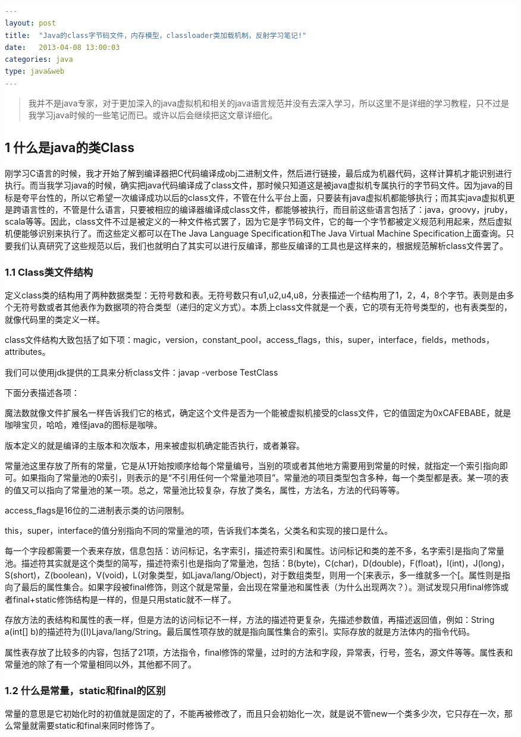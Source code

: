 ```yaml
---
layout: post
title:  "Java的class字节码文件，内存模型，classloader类加载机制，反射学习笔记!"
date:   2013-04-08 13:00:03
categories: java
type: java&web
---
```


>我并不是java专家，对于更加深入的java虚拟机和相关的java语言规范并没有去深入学习，所以这里不是详细的学习教程，只不过是我学习java时候的一些笔记而已。或许以后会继续把这文章详细化。

## 1 什么是java的类Class

刚学习C语言的时候，我才开始了解到编译器把C代码编译成obj二进制文件，然后进行链接，最后成为机器代码，这样计算机才能识别进行执行。而当我学习java的时候，确实把java代码编译成了class文件，那时候只知道这是被java虚拟机专属执行的字节码文件。因为java的目标是夸平台性的，所以它希望一次编译成功以后的class文件，不管在什么平台上面，只要装有java虚拟机都能够执行；而其实java虚拟机更是跨语言性的，不管是什么语言，只要被相应的编译器编译成class文件，都能够被执行，而目前这些语言包括了：java，groovy，jruby，scala等等。因此，class文件不过是被定义的一种文件格式罢了，因为它是字节码文件，它的每一个字节都被定义规范利用起来，然后虚拟机便能够识别来执行了。而这些定义都可以在The Java Language Specification和The Java Virtual Machine Specification上面查询。只要我们认真研究了这些规范以后，我们也就明白了其实可以进行反编译，那些反编译的工具也是这样来的，根据规范解析class文件罢了。

### 1.1 Class类文件结构

定义class类的结构用了两种数据类型：无符号数和表。无符号数只有u1,u2,u4,u8，分表描述一个结构用了1，2，4，8个字节。表则是由多个无符号数或者其他表作为数据项的符合类型（递归的定义方式）。本质上class文件就是一个表，它的项有无符号类型的，也有表类型的，就像代码里的类定义一样。

class文件结构大致包括了如下项：magic，version，constant\_pool，access_flags，this，super，interface，fields，methods，attributes。

我们可以使用jdk提供的工具来分析class文件：javap -verbose TestClass

下面分表描述各项：

魔法数就像文件扩展名一样告诉我们它的格式，确定这个文件是否为一个能被虚拟机接受的class文件，它的值固定为0xCAFEBABE，就是咖啡宝贝，哈哈，难怪java的图标是咖啡。

版本定义的就是编译的主版本和次版本，用来被虚拟机确定能否执行，或者兼容。

常量池这里存放了所有的常量，它是从1开始按顺序给每个常量编号，当别的项或者其他地方需要用到常量的时候，就指定一个索引指向即可。如果指向了常量池的0索引，则表示的是“不引用任何一个常量池项目”。常量池的项目类型包含多种，每一个类型都是表。某一项的表的值又可以指向了常量池的某一项。总之，常量池比较复杂，存放了类名，属性，方法名，方法的代码等等。

access_flags是16位的二进制表示类的访问限制。

this，super，interface的值分别指向不同的常量池的项，告诉我们本类名，父类名和实现的接口是什么。

每一个字段都需要一个表来存放，信息包括：访问标记，名字索引，描述符索引和属性。访问标记和类的差不多，名字索引是指向了常量池。描述符其实就是这个类型的简写，描述符索引也是指向了常量池，包括：B(byte)，C(char)，D(double)，F(float)，I(int)，J(long)，S(short)，Z(boolean)，V(void)，L(对象类型，如Ljava/lang/Object)，对于数组类型，则用一个[来表示，多一维就多一个[。属性则是指向了最后的属性集合。如果字段被final修饰，则这个就是常量，会出现在常量池和属性表（为什么出现两次？）。测试发现只用final修饰或者final+static修饰结构是一样的，但是只用static就不一样了。

存放方法的表结构和属性的表一样，但是方法的访问标记不一样，方法的描述符更复杂，先描述参数值，再描述返回值，例如：String a(int[] b)的描述符为([I)Ljava/lang/String。最后属性项存放的就是指向属性集合的索引。实际存放的就是方法体内的指令代码。

属性表存放了比较多的内容，包括了21项，方法指令，final修饰的常量，过时的方法和字段，异常表，行号，签名，源文件等等。属性表和常量池的除了有一个常量相同以外，其他都不同了。

### 1.2 什么是常量，static和final的区别

常量的意思是它初始化时的初值就是固定的了，不能再被修改了，而且只会初始化一次，就是说不管new一个类多少次，它只存在一次，那么常量就需要static和final来同时修饰了。

